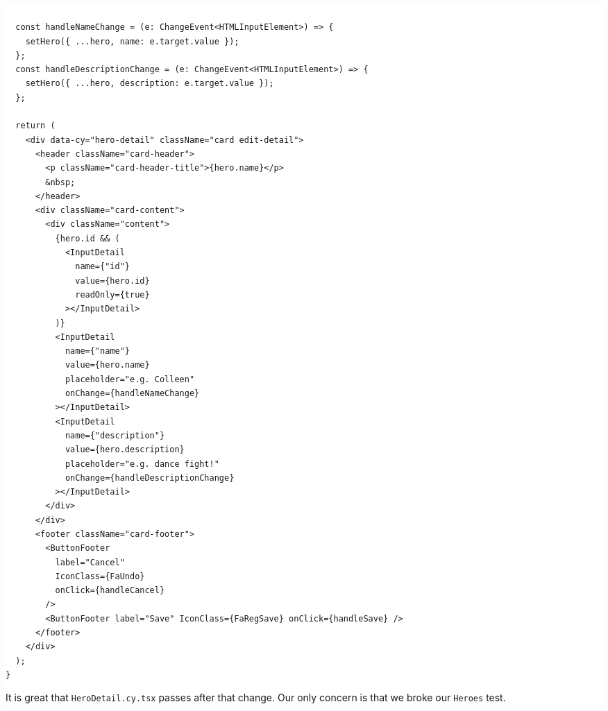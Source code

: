 ```tsx

  const handleNameChange = (e: ChangeEvent<HTMLInputElement>) => {
    setHero({ ...hero, name: e.target.value });
  };
  const handleDescriptionChange = (e: ChangeEvent<HTMLInputElement>) => {
    setHero({ ...hero, description: e.target.value });
  };

  return (
    <div data-cy="hero-detail" className="card edit-detail">
      <header className="card-header">
        <p className="card-header-title">{hero.name}</p>
        &nbsp;
      </header>
      <div className="card-content">
        <div className="content">
          {hero.id && (
            <InputDetail
              name={"id"}
              value={hero.id}
              readOnly={true}
            ></InputDetail>
          )}
          <InputDetail
            name={"name"}
            value={hero.name}
            placeholder="e.g. Colleen"
            onChange={handleNameChange}
          ></InputDetail>
          <InputDetail
            name={"description"}
            value={hero.description}
            placeholder="e.g. dance fight!"
            onChange={handleDescriptionChange}
          ></InputDetail>
        </div>
      </div>
      <footer className="card-footer">
        <ButtonFooter
          label="Cancel"
          IconClass={FaUndo}
          onClick={handleCancel}
        />
        <ButtonFooter label="Save" IconClass={FaRegSave} onClick={handleSave} />
      </footer>
    </div>
  );
}
```

It is great that `HeroDetail.cy.tsx` passes after that change. Our only concern is that we broke our `Heroes` test.
